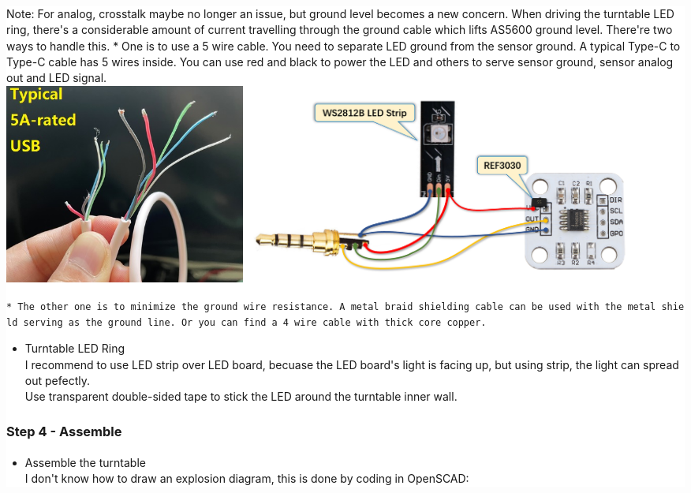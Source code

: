   Note: For analog, crosstalk maybe no longer an issue, but ground level becomes a new concern. When driving the turntable LED ring, there's a considerable amount of current travelling through the ground cable which lifts AS5600 ground level. There're two ways to handle this. 
    * One is to use a 5 wire cable. You need to separate LED ground from the sensor ground. A typical Type-C to Type-C cable has 5 wires inside. You can use red and black to power the LED and others to serve sensor ground, sensor analog out and LED signal.  
    <img src="doc/5A_usb.jpg" width="300px">
    <img src="doc/analog_wiring.png" width="500px">

    * The other one is to minimize the ground wire resistance. A metal braid shielding cable can be used with the metal shield serving as the ground line. Or you can find a 4 wire cable with thick core copper.
* Turntable LED Ring  
  I recommend to use LED strip over LED board, becuase the LED board's light is facing up, but using strip, the light can spread out pefectly.  
  Use transparent double-sided tape to stick the LED around the turntable inner wall.
### Step 4 - Assemble
* Assemble the turntable  
  I don't know how to draw an explosion diagram, this is done by coding in OpenSCAD:  